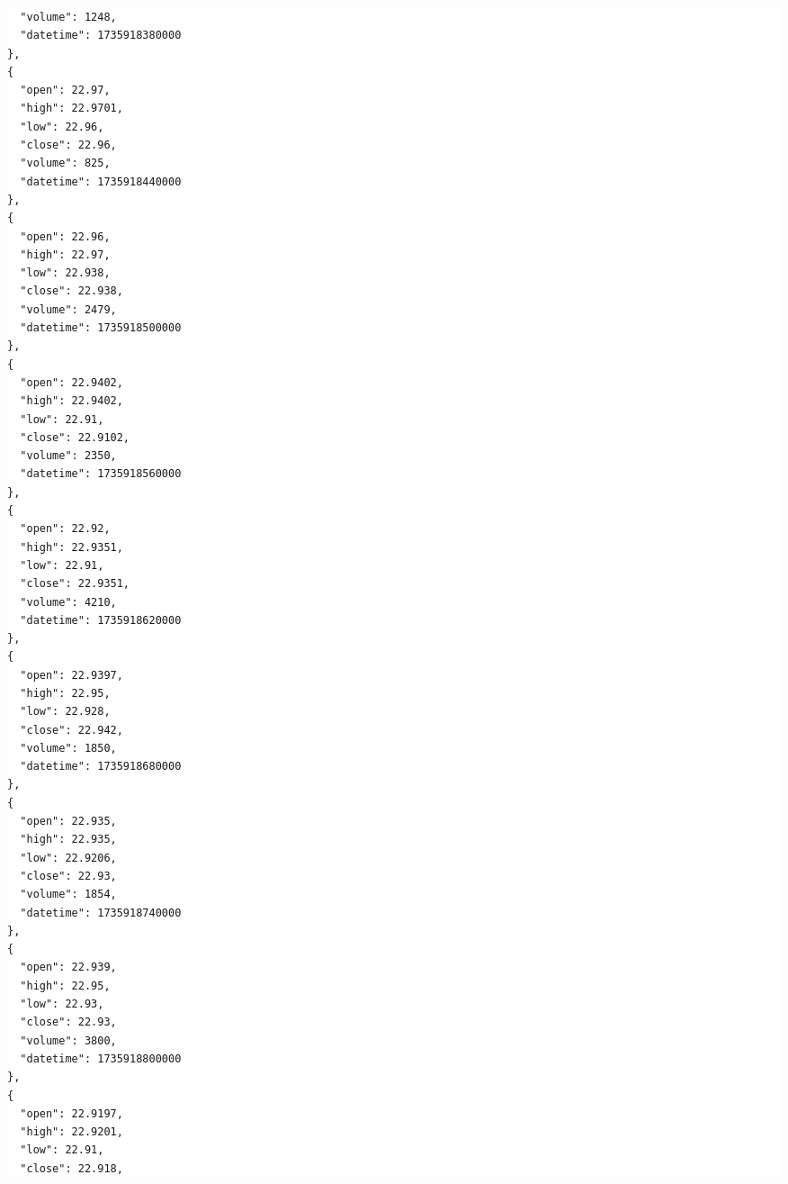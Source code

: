       "volume": 1248,
      "datetime": 1735918380000
    },
    {
      "open": 22.97,
      "high": 22.9701,
      "low": 22.96,
      "close": 22.96,
      "volume": 825,
      "datetime": 1735918440000
    },
    {
      "open": 22.96,
      "high": 22.97,
      "low": 22.938,
      "close": 22.938,
      "volume": 2479,
      "datetime": 1735918500000
    },
    {
      "open": 22.9402,
      "high": 22.9402,
      "low": 22.91,
      "close": 22.9102,
      "volume": 2350,
      "datetime": 1735918560000
    },
    {
      "open": 22.92,
      "high": 22.9351,
      "low": 22.91,
      "close": 22.9351,
      "volume": 4210,
      "datetime": 1735918620000
    },
    {
      "open": 22.9397,
      "high": 22.95,
      "low": 22.928,
      "close": 22.942,
      "volume": 1850,
      "datetime": 1735918680000
    },
    {
      "open": 22.935,
      "high": 22.935,
      "low": 22.9206,
      "close": 22.93,
      "volume": 1854,
      "datetime": 1735918740000
    },
    {
      "open": 22.939,
      "high": 22.95,
      "low": 22.93,
      "close": 22.93,
      "volume": 3800,
      "datetime": 1735918800000
    },
    {
      "open": 22.9197,
      "high": 22.9201,
      "low": 22.91,
      "close": 22.918,